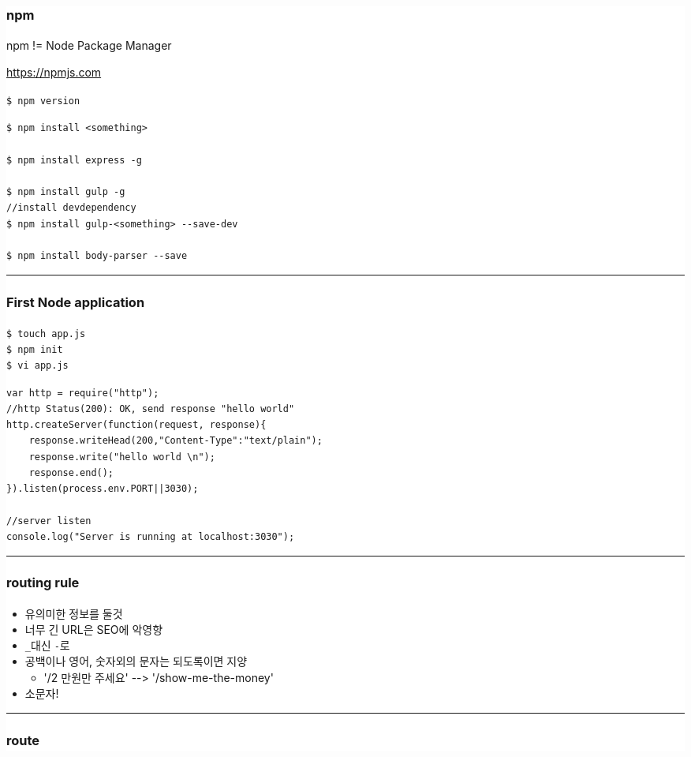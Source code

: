 ### npm
npm != Node Package Manager

<https://npmjs.com>
```
$ npm version
```

```
$ npm install <something>

$ npm install express -g

$ npm install gulp -g
//install devdependency
$ npm install gulp-<something> --save-dev

$ npm install body-parser --save
```

---
### First Node application

```
$ touch app.js
$ npm init
$ vi app.js
```

```
var http = require("http");
//http Status(200): OK, send response "hello world"
http.createServer(function(request, response){
    response.writeHead(200,"Content-Type":"text/plain");
    response.write("hello world \n");
    response.end();
}).listen(process.env.PORT||3030);

//server listen
console.log("Server is running at localhost:3030");
```

---
### routing rule

- 유의미한 정보를 둘것
- 너무 긴 URL은 SEO에 악영향
- `_`대신 `-`로
- 공백이나 영어, 숫자외의 문자는 되도록이면 지양
	- '/2 만원만 주세요' --> '/show-me-the-money' 
- 소문자!

---
### route
